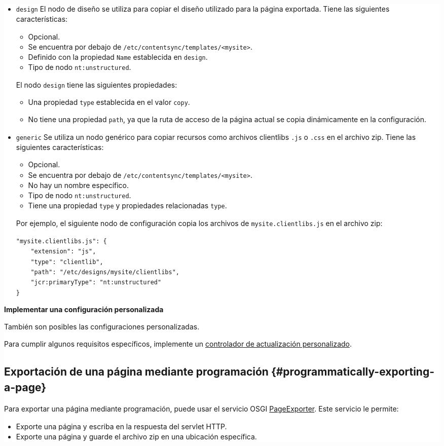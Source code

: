 
* `design`
El nodo de diseño se utiliza para copiar el diseño utilizado para la página exportada. Tiene las siguientes características:

   * Opcional.
   * Se encuentra por debajo de `/etc/contentsync/templates/<mysite>`.
   * Definido con la propiedad `Name` establecida en `design`.
   * Tipo de nodo `nt:unstructured`.

  El nodo `design` tiene las siguientes propiedades:

   * Una propiedad `type` establecida en el valor `copy`.

   * No tiene una propiedad `path`, ya que la ruta de acceso de la página actual se copia dinámicamente en la configuración.

* `generic`
Se utiliza un nodo genérico para copiar recursos como archivos clientlibs `.js` o `.css` en el archivo zip. Tiene las siguientes características:

   * Opcional.
   * Se encuentra por debajo de `/etc/contentsync/templates/<mysite>`.
   * No hay un nombre específico.
   * Tipo de nodo `nt:unstructured`.
   * Tiene una propiedad `type` y propiedades relacionadas `type`. 

  Por ejemplo, el siguiente nodo de configuración copia los archivos de `mysite.clientlibs.js` en el archivo zip:

  ```xml
  "mysite.clientlibs.js": {
      "extension": "js",
      "type": "clientlib",
      "path": "/etc/designs/mysite/clientlibs",
      "jcr:primaryType": "nt:unstructured"
  }
  ```

**Implementar una configuración personalizada**

También son posibles las configuraciones personalizadas.



Para cumplir algunos requisitos específicos, implemente un [controlador de actualización personalizado](https://developer.adobe.com/experience-manager/reference-materials/6-5-lts/javadoc/com/day/cq/contentsync/handler/package-summary.html).



## Exportación de una página mediante programación {#programmatically-exporting-a-page}

Para exportar una página mediante programación, puede usar el servicio OSGI [PageExporter](https://developer.adobe.com/experience-manager/reference-materials/6-5-lts/javadoc/index.html?com/day/cq/wcm/contentsync/PageExporter.html). Este servicio le permite:

* Exporte una página y escriba en la respuesta del servlet HTTP.
* Exporte una página y guarde el archivo zip en una ubicación específica.
